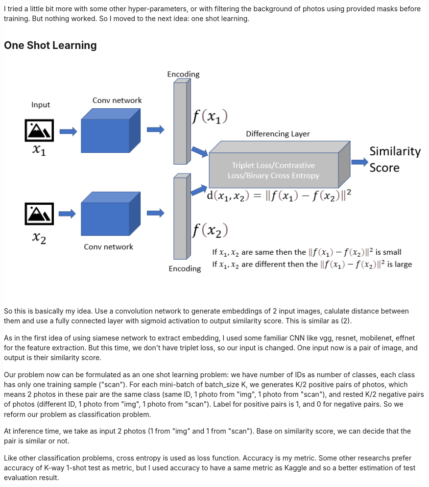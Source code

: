 I tried a little bit more with some other hyper-parameters, or with filtering the background of photos using provided masks before training. But nothing worked. So I moved to the next idea: one shot learning.


## One Shot Learning

![one shot learning](./imgs/osl.png)

So this is basically my idea. Use a convolution network to generate embeddings of 2 input images, calulate distance between them and use a fully connected layer with sigmoid activation to output similarity score. This is similar as (2).

As in the first idea of using siamese network to extract embedding, I used some familiar CNN like vgg, resnet, mobilenet, effnet for the feature extraction. But this time, we don't have triplet loss, so our input is changed. One input now is a pair of image, and output is their similarity score.

Our problem now can be formulated as an one shot learning problem: we have number of IDs as number of classes, each class has only one training sample ("scan"). For each mini-batch of batch_size K, we generates K/2 positive pairs of photos, which means 2 photos in these pair are the same class (same ID, 1 photo from "img", 1 photo from "scan"), and rested K/2 negative pairs of photos (different ID, 1 photo from "img", 1 photo from "scan"). Label for positive pairs is 1, and 0 for negative pairs. So we reform our problem as classification problem.

At inference time, we take as input 2 photos (1 from "img" and 1 from "scan"). Base on similarity score, we can decide that the pair is similar or not.

Like other classification problems, cross entropy is used as loss function. Accuracy is my metric. Some other researchs prefer accuracy of K-way 1-shot test as metric, but I used accuracy to have a same metric as Kaggle and so a better estimation of test evaluation result.
